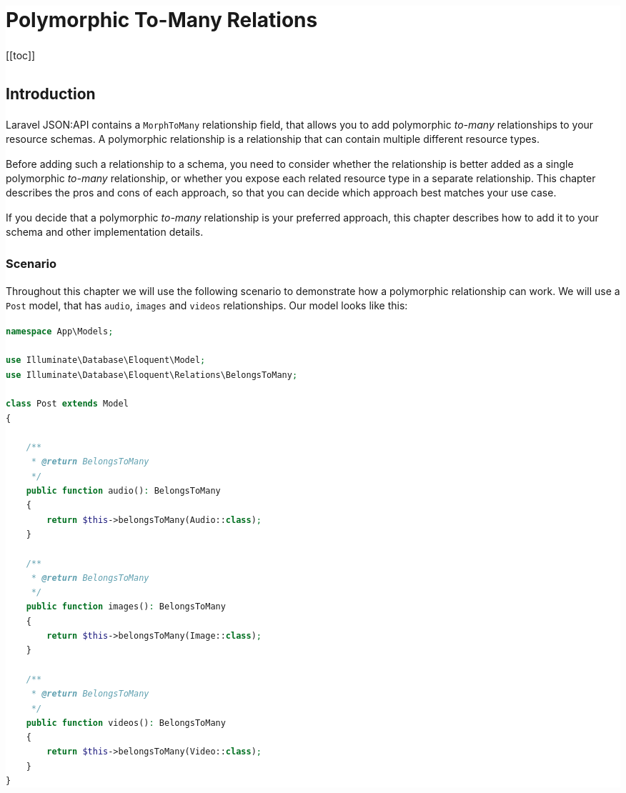 # Polymorphic To-Many Relations

[[toc]]

## Introduction

Laravel JSON:API contains a `MorphToMany` relationship field, that allows you
to add polymorphic *to-many* relationships to your resource schemas. A
polymorphic relationship is a relationship that can contain multiple different
resource types.

Before adding such a relationship to a schema, you need to consider whether the
relationship is better added as a single polymorphic *to-many* relationship, or
whether you expose each related resource type in a separate relationship. This
chapter describes the pros and cons of each approach, so that you can decide
which approach best matches your use case.

If you decide that a polymorphic *to-many* relationship is your preferred approach,
this chapter describes how to add it to your schema and other implementation
details.

### Scenario

Throughout this chapter we will use the following scenario to demonstrate how
a polymorphic relationship can work. We will use a `Post` model, that has
`audio`, `images` and `videos` relationships. Our model looks like this:

```php
namespace App\Models;

use Illuminate\Database\Eloquent\Model;
use Illuminate\Database\Eloquent\Relations\BelongsToMany;

class Post extends Model
{

    /**
     * @return BelongsToMany
     */
    public function audio(): BelongsToMany
    {
        return $this->belongsToMany(Audio::class);
    }

    /**
     * @return BelongsToMany
     */
    public function images(): BelongsToMany
    {
        return $this->belongsToMany(Image::class);
    }

    /**
     * @return BelongsToMany
     */
    public function videos(): BelongsToMany
    {
        return $this->belongsToMany(Video::class);
    }
}
```

